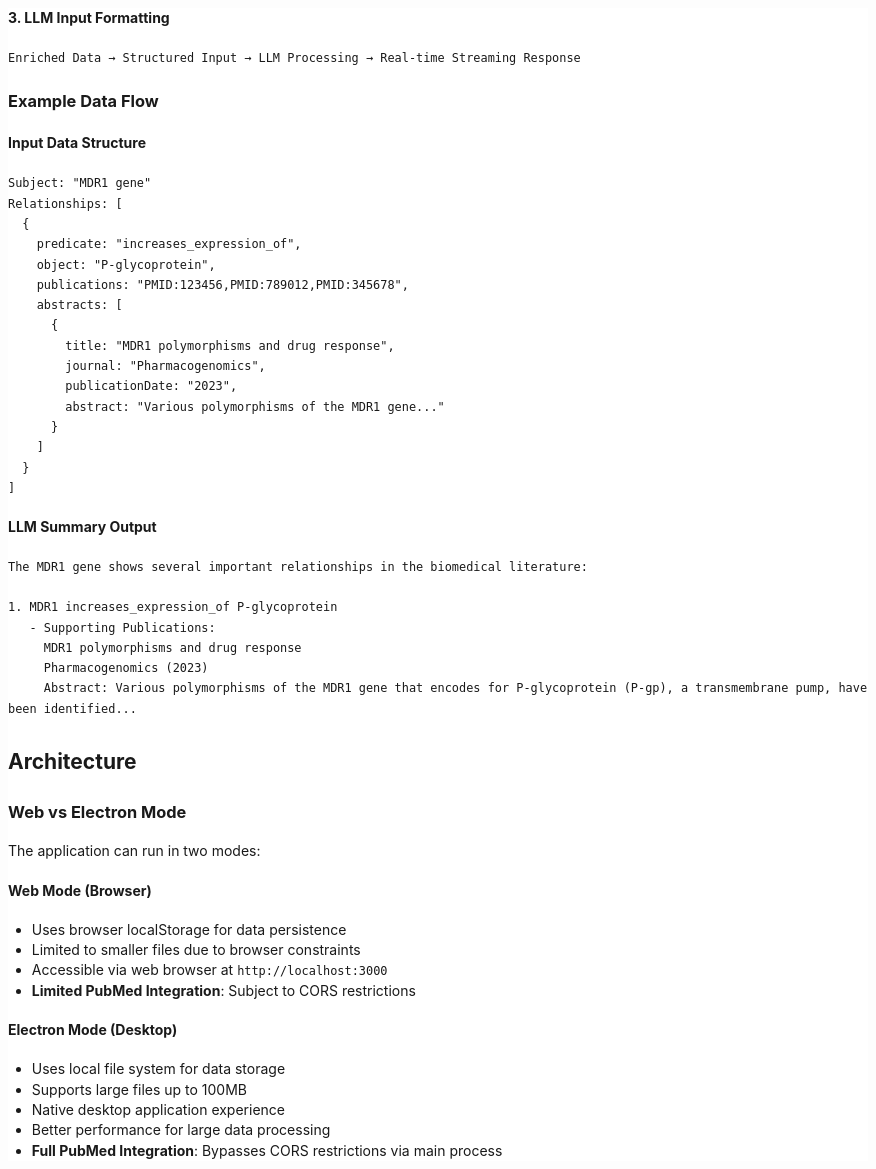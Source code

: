 #### 3. LLM Input Formatting
```
Enriched Data → Structured Input → LLM Processing → Real-time Streaming Response
```

### Example Data Flow

#### Input Data Structure
```
Subject: "MDR1 gene"
Relationships: [
  {
    predicate: "increases_expression_of",
    object: "P-glycoprotein",
    publications: "PMID:123456,PMID:789012,PMID:345678",
    abstracts: [
      {
        title: "MDR1 polymorphisms and drug response",
        journal: "Pharmacogenomics",
        publicationDate: "2023",
        abstract: "Various polymorphisms of the MDR1 gene..."
      }
    ]
  }
]
```

#### LLM Summary Output
```
The MDR1 gene shows several important relationships in the biomedical literature:

1. MDR1 increases_expression_of P-glycoprotein
   - Supporting Publications:
     MDR1 polymorphisms and drug response
     Pharmacogenomics (2023)
     Abstract: Various polymorphisms of the MDR1 gene that encodes for P-glycoprotein (P-gp), a transmembrane pump, have been identified...
```

## Architecture

### Web vs Electron Mode

The application can run in two modes:

#### Web Mode (Browser)
- Uses browser localStorage for data persistence
- Limited to smaller files due to browser constraints
- Accessible via web browser at `http://localhost:3000`
- **Limited PubMed Integration**: Subject to CORS restrictions

#### Electron Mode (Desktop)
- Uses local file system for data storage
- Supports large files up to 100MB
- Native desktop application experience
- Better performance for large data processing
- **Full PubMed Integration**: Bypasses CORS restrictions via main process
